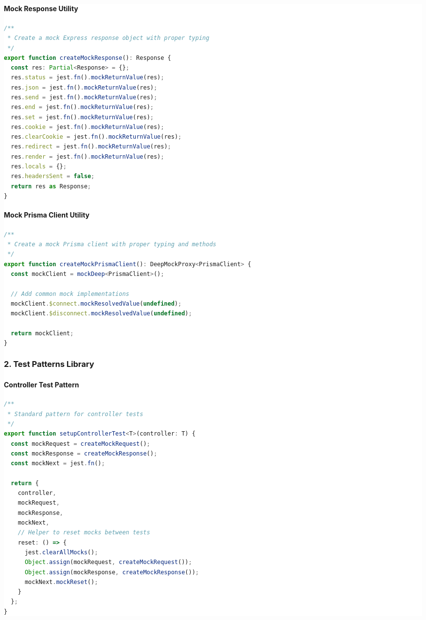 #### Mock Response Utility
```typescript
/**
 * Create a mock Express response object with proper typing
 */
export function createMockResponse(): Response {
  const res: Partial<Response> = {};
  res.status = jest.fn().mockReturnValue(res);
  res.json = jest.fn().mockReturnValue(res);
  res.send = jest.fn().mockReturnValue(res);
  res.end = jest.fn().mockReturnValue(res);
  res.set = jest.fn().mockReturnValue(res);
  res.cookie = jest.fn().mockReturnValue(res);
  res.clearCookie = jest.fn().mockReturnValue(res);
  res.redirect = jest.fn().mockReturnValue(res);
  res.render = jest.fn().mockReturnValue(res);
  res.locals = {};
  res.headersSent = false;
  return res as Response;
}
```

#### Mock Prisma Client Utility
```typescript
/**
 * Create a mock Prisma client with proper typing and methods
 */
export function createMockPrismaClient(): DeepMockProxy<PrismaClient> {
  const mockClient = mockDeep<PrismaClient>();
  
  // Add common mock implementations
  mockClient.$connect.mockResolvedValue(undefined);
  mockClient.$disconnect.mockResolvedValue(undefined);
  
  return mockClient;
}
```

### 2. Test Patterns Library

#### Controller Test Pattern
```typescript
/**
 * Standard pattern for controller tests
 */
export function setupControllerTest<T>(controller: T) {
  const mockRequest = createMockRequest();
  const mockResponse = createMockResponse();
  const mockNext = jest.fn();
  
  return {
    controller,
    mockRequest,
    mockResponse,
    mockNext,
    // Helper to reset mocks between tests
    reset: () => {
      jest.clearAllMocks();
      Object.assign(mockRequest, createMockRequest());
      Object.assign(mockResponse, createMockResponse());
      mockNext.mockReset();
    }
  };
}
```